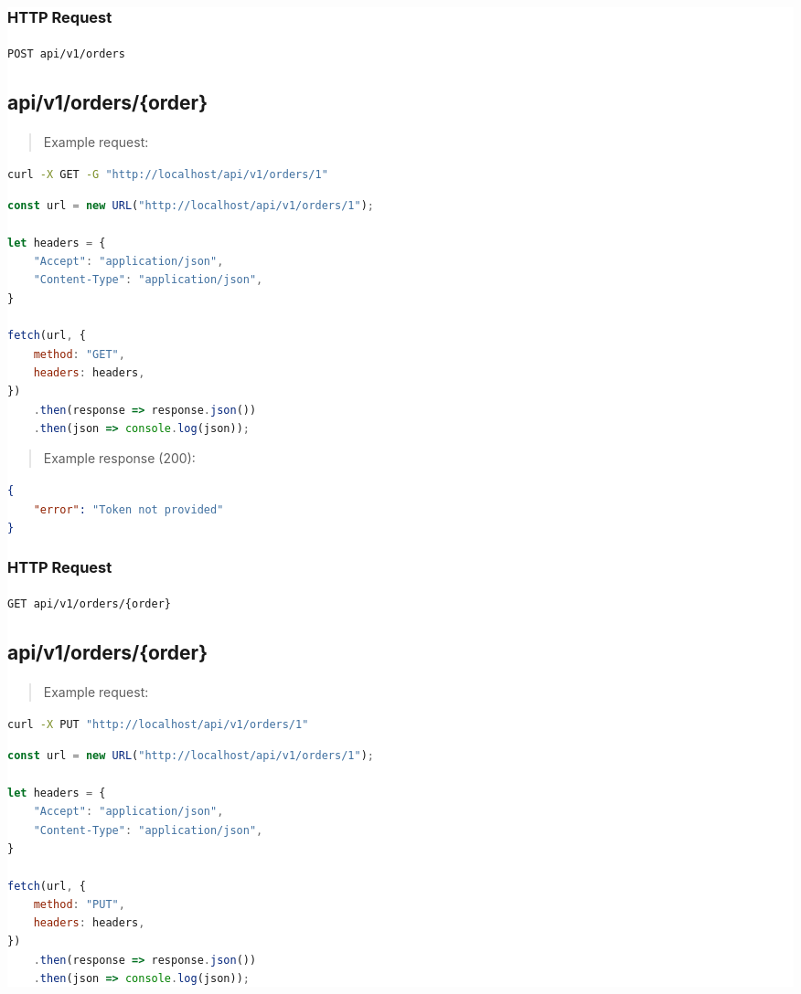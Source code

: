 ```javascript
```



### HTTP Request
`POST api/v1/orders`





## api/v1/orders/{order}
> Example request:

```bash
curl -X GET -G "http://localhost/api/v1/orders/1" 
```

```javascript
const url = new URL("http://localhost/api/v1/orders/1");

let headers = {
    "Accept": "application/json",
    "Content-Type": "application/json",
}

fetch(url, {
    method: "GET",
    headers: headers,
})
    .then(response => response.json())
    .then(json => console.log(json));
```


> Example response (200):

```json
{
    "error": "Token not provided"
}
```

### HTTP Request
`GET api/v1/orders/{order}`





## api/v1/orders/{order}
> Example request:

```bash
curl -X PUT "http://localhost/api/v1/orders/1" 
```

```javascript
const url = new URL("http://localhost/api/v1/orders/1");

let headers = {
    "Accept": "application/json",
    "Content-Type": "application/json",
}

fetch(url, {
    method: "PUT",
    headers: headers,
})
    .then(response => response.json())
    .then(json => console.log(json));
```